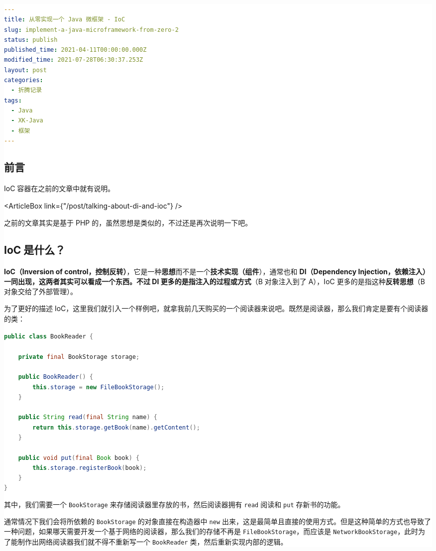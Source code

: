 ```yaml
---
title: 从零实现一个 Java 微框架 - IoC
slug: implement-a-java-microframework-from-zero-2
status: publish
published_time: 2021-04-11T00:00:00.000Z
modified_time: 2021-07-28T06:30:37.253Z
layout: post
categories:
  - 折腾记录
tags:
  - Java
  - XK-Java
  - 框架
---
```


## 前言

IoC 容器在之前的文章中就有说明。

<ArticleBox link={"/post/talking-about-di-and-ioc"} />

之前的文章其实是基于 PHP 的，虽然思想是类似的，不过还是再次说明一下吧。

## IoC 是什么？

**IoC（Inversion of control，控制反转）**，它是一种**思想**而不是一个**技术实现（组件**），通常也和 **DI（Dependency Injection，依赖注入）**一同出现，这两者其实可以看成一个东西。不过 DI 更多的是指**注入的过程或方式**（B 对象注入到了 A），IoC 更多的是指这种**反转思想**（B 对象交给了外部管理）。

为了更好的描述 IoC，这里我们就引入一个样例吧，就拿我前几天购买的一个阅读器来说吧。既然是阅读器，那么我们肯定是要有个阅读器的类：

```java
public class BookReader {

    private final BookStorage storage;

    public BookReader() {
        this.storage = new FileBookStorage();
    }

    public String read(final String name) {
        return this.storage.getBook(name).getContent();
    }

    public void put(final Book book) {
        this.storage.registerBook(book);
    }
}
```

其中，我们需要一个 `BookStorage` 来存储阅读器里存放的书，然后阅读器拥有 `read` 阅读和 `put` 存新书的功能。

通常情况下我们会将所依赖的 `BookStorage` 的对象直接在构造器中 `new` 出来，这是最简单且直接的使用方式。但是这种简单的方式也导致了一种问题，如果哪天需要开发一个基于网络的阅读器，那么我们的存储不再是 `FileBookStorage`，而应该是 `NetworkBookStorage`，此时为了能制作出网络阅读器我们就不得不重新写一个 `BookReader` 类，然后重新实现内部的逻辑。

